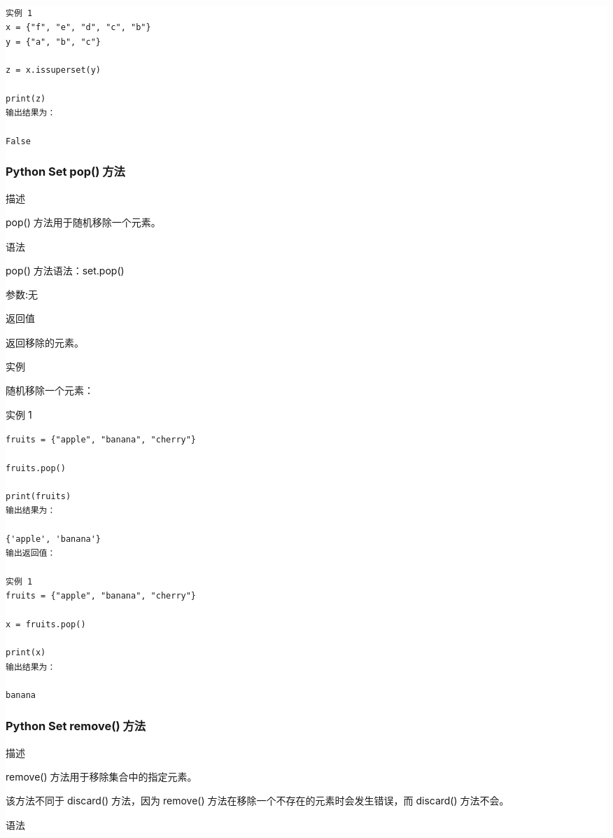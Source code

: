     实例 1
    x = {"f", "e", "d", "c", "b"}
    y = {"a", "b", "c"}
    
    z = x.issuperset(y) 
    
    print(z)
    输出结果为：

    False

### Python Set pop() 方法

描述

pop() 方法用于随机移除一个元素。

语法

pop() 方法语法：set.pop()

参数:无

返回值

返回移除的元素。

实例

随机移除一个元素：

实例 1

    fruits = {"apple", "banana", "cherry"}
    
    fruits.pop() 
    
    print(fruits)
    输出结果为：

    {'apple', 'banana'}
    输出返回值：

    实例 1
    fruits = {"apple", "banana", "cherry"}
    
    x = fruits.pop() 
    
    print(x)
    输出结果为：

    banana

### Python Set remove() 方法

描述

remove() 方法用于移除集合中的指定元素。

该方法不同于 discard() 方法，因为 remove() 方法在移除一个不存在的元素时会发生错误，而 discard() 方法不会。

语法

